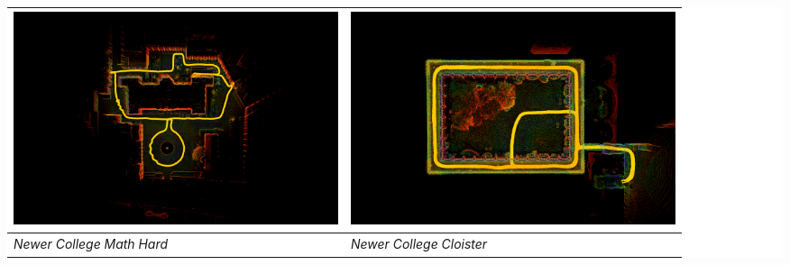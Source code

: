 | <img src="./images/newer_college/math_hard.png" width="360"/> | <img src="./images/newer_college/cloister.png" width="360" height="237"/> |
| ----- | ----- |
| *Newer College Math Hard* | *Newer College Cloister* |
